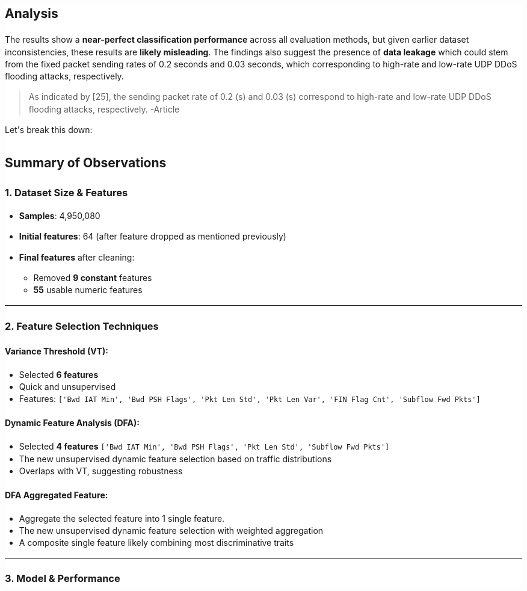 ## Analysis

The results show a **near-perfect classification performance** across all evaluation methods, but given earlier dataset inconsistencies, these results are **likely misleading**. The findings also suggest the presence of **data leakage** which could stem from the fixed packet sending rates of 0.2 seconds and 0.03 seconds, which corresponding to high-rate and low-rate UDP DDoS flooding attacks, respectively.

> As indicated by [25], the sending packet rate of 0.2 (s) and 0.03 (s) correspond to high-rate and low-rate UDP DDoS flooding attacks, respectively. -Article

Let's break this down:

## Summary of Observations

### 1. **Dataset Size & Features**

* **Samples**: 4,950,080
* **Initial features**: 64 (after feature dropped as mentioned previously)
* **Final features** after cleaning:

  * Removed **9 constant** features
  * **55** usable numeric features

---

### 2. **Feature Selection Techniques**

#### **Variance Threshold (VT)**:

* Selected **6 features**
* Quick and unsupervised
* Features:
  `['Bwd IAT Min', 'Bwd PSH Flags', 'Pkt Len Std', 'Pkt Len Var', 'FIN Flag Cnt', 'Subflow Fwd Pkts']`

#### **Dynamic Feature Analysis (DFA)**:

* Selected **4 features**
  `['Bwd IAT Min', 'Bwd PSH Flags', 'Pkt Len Std', 'Subflow Fwd Pkts']`
* The new unsupervised dynamic feature selection based on traffic distributions
* Overlaps with VT, suggesting robustness

#### **DFA Aggregated Feature**:

* Aggregate the selected feature into 1 single feature.
* The new unsupervised dynamic feature selection with weighted aggregation
* A composite single feature likely combining most discriminative traits

---

### 3. **Model & Performance**
